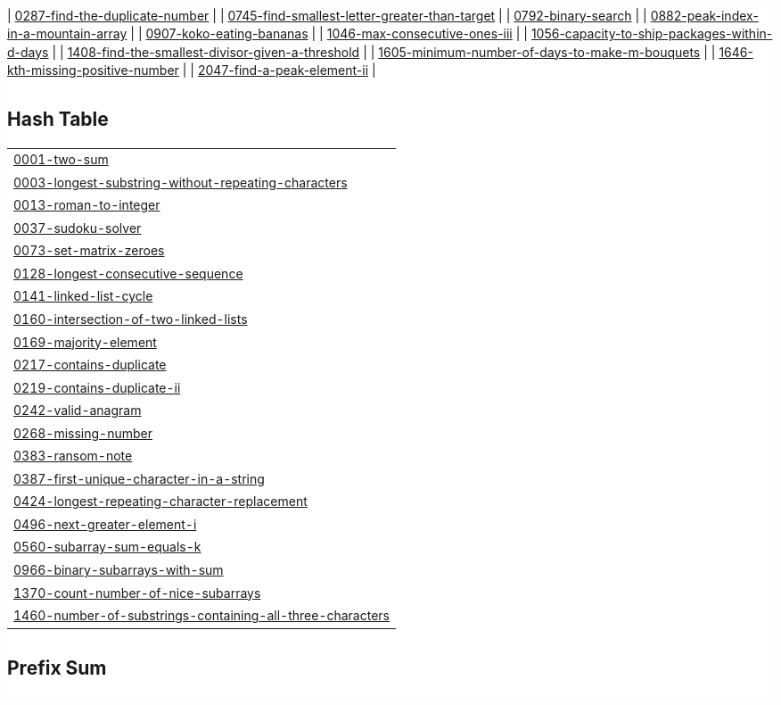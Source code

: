 | [0287-find-the-duplicate-number](https://github.com/thrivendra1/DSA-problems-leetcode/tree/master/0287-find-the-duplicate-number) |
| [0745-find-smallest-letter-greater-than-target](https://github.com/thrivendra1/DSA-problems-leetcode/tree/master/0745-find-smallest-letter-greater-than-target) |
| [0792-binary-search](https://github.com/thrivendra1/DSA-problems-leetcode/tree/master/0792-binary-search) |
| [0882-peak-index-in-a-mountain-array](https://github.com/thrivendra1/DSA-problems-leetcode/tree/master/0882-peak-index-in-a-mountain-array) |
| [0907-koko-eating-bananas](https://github.com/thrivendra1/DSA-problems-leetcode/tree/master/0907-koko-eating-bananas) |
| [1046-max-consecutive-ones-iii](https://github.com/thrivendra1/DSA-problems-leetcode/tree/master/1046-max-consecutive-ones-iii) |
| [1056-capacity-to-ship-packages-within-d-days](https://github.com/thrivendra1/DSA-problems-leetcode/tree/master/1056-capacity-to-ship-packages-within-d-days) |
| [1408-find-the-smallest-divisor-given-a-threshold](https://github.com/thrivendra1/DSA-problems-leetcode/tree/master/1408-find-the-smallest-divisor-given-a-threshold) |
| [1605-minimum-number-of-days-to-make-m-bouquets](https://github.com/thrivendra1/DSA-problems-leetcode/tree/master/1605-minimum-number-of-days-to-make-m-bouquets) |
| [1646-kth-missing-positive-number](https://github.com/thrivendra1/DSA-problems-leetcode/tree/master/1646-kth-missing-positive-number) |
| [2047-find-a-peak-element-ii](https://github.com/thrivendra1/DSA-problems-leetcode/tree/master/2047-find-a-peak-element-ii) |
## Hash Table
|  |
| ------- |
| [0001-two-sum](https://github.com/thrivendra1/DSA-problems-leetcode/tree/master/0001-two-sum) |
| [0003-longest-substring-without-repeating-characters](https://github.com/thrivendra1/DSA-problems-leetcode/tree/master/0003-longest-substring-without-repeating-characters) |
| [0013-roman-to-integer](https://github.com/thrivendra1/DSA-problems-leetcode/tree/master/0013-roman-to-integer) |
| [0037-sudoku-solver](https://github.com/thrivendra1/DSA-problems-leetcode/tree/master/0037-sudoku-solver) |
| [0073-set-matrix-zeroes](https://github.com/thrivendra1/DSA-problems-leetcode/tree/master/0073-set-matrix-zeroes) |
| [0128-longest-consecutive-sequence](https://github.com/thrivendra1/DSA-problems-leetcode/tree/master/0128-longest-consecutive-sequence) |
| [0141-linked-list-cycle](https://github.com/thrivendra1/DSA-problems-leetcode/tree/master/0141-linked-list-cycle) |
| [0160-intersection-of-two-linked-lists](https://github.com/thrivendra1/DSA-problems-leetcode/tree/master/0160-intersection-of-two-linked-lists) |
| [0169-majority-element](https://github.com/thrivendra1/DSA-problems-leetcode/tree/master/0169-majority-element) |
| [0217-contains-duplicate](https://github.com/thrivendra1/DSA-problems-leetcode/tree/master/0217-contains-duplicate) |
| [0219-contains-duplicate-ii](https://github.com/thrivendra1/DSA-problems-leetcode/tree/master/0219-contains-duplicate-ii) |
| [0242-valid-anagram](https://github.com/thrivendra1/DSA-problems-leetcode/tree/master/0242-valid-anagram) |
| [0268-missing-number](https://github.com/thrivendra1/DSA-problems-leetcode/tree/master/0268-missing-number) |
| [0383-ransom-note](https://github.com/thrivendra1/DSA-problems-leetcode/tree/master/0383-ransom-note) |
| [0387-first-unique-character-in-a-string](https://github.com/thrivendra1/DSA-problems-leetcode/tree/master/0387-first-unique-character-in-a-string) |
| [0424-longest-repeating-character-replacement](https://github.com/thrivendra1/DSA-problems-leetcode/tree/master/0424-longest-repeating-character-replacement) |
| [0496-next-greater-element-i](https://github.com/thrivendra1/DSA-problems-leetcode/tree/master/0496-next-greater-element-i) |
| [0560-subarray-sum-equals-k](https://github.com/thrivendra1/DSA-problems-leetcode/tree/master/0560-subarray-sum-equals-k) |
| [0966-binary-subarrays-with-sum](https://github.com/thrivendra1/DSA-problems-leetcode/tree/master/0966-binary-subarrays-with-sum) |
| [1370-count-number-of-nice-subarrays](https://github.com/thrivendra1/DSA-problems-leetcode/tree/master/1370-count-number-of-nice-subarrays) |
| [1460-number-of-substrings-containing-all-three-characters](https://github.com/thrivendra1/DSA-problems-leetcode/tree/master/1460-number-of-substrings-containing-all-three-characters) |
## Prefix Sum
|  |
| ------- |